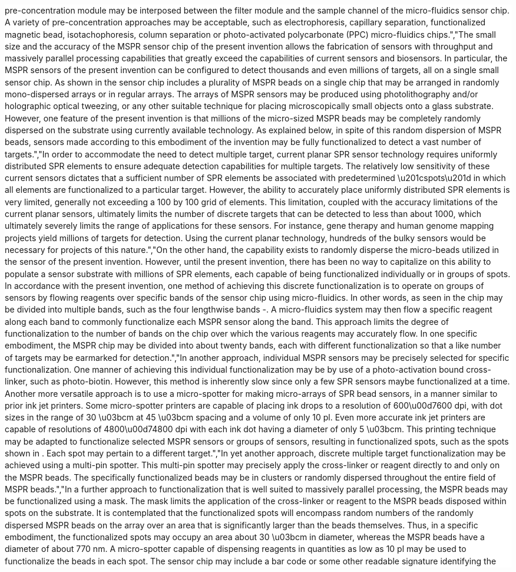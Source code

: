 pre-concentration module  may be interposed between the filter module  and the sample channel of the micro-fluidics sensor chip. A variety of pre-concentration approaches may be acceptable, such as electrophoresis, capillary separation, functionalized magnetic bead, isotachophoresis, column separation or photo-activated polycarbonate (PPC) micro-fluidics chips.","The small size and the accuracy of the MSPR sensor chip of the present invention allows the fabrication of sensors with throughput and massively parallel processing capabilities that greatly exceed the capabilities of current sensors and biosensors. In particular, the MSPR sensors of the present invention can be configured to detect thousands and even millions of targets, all on a single small sensor chip. As shown in  the sensor chip includes a plurality of MSPR beads on a single chip that may be arranged in randomly mono-dispersed arrays or in regular arrays. The arrays of MSPR sensors may be produced using photolithography and\/or holographic optical tweezing, or any other suitable technique for placing microscopically small objects onto a glass substrate. However, one feature of the present invention is that millions of the micro-sized MSPR beads may be completely randomly dispersed on the substrate using currently available technology. As explained below, in spite of this random dispersion of MSPR beads, sensors made according to this embodiment of the invention may be fully functionalized to detect a vast number of targets.","In order to accommodate the need to detect multiple target, current planar SPR sensor technology requires uniformly distributed SPR elements to ensure adequate detection capabilities for multiple targets. The relatively low sensitivity of these current sensors dictates that a sufficient number of SPR elements be associated with predetermined \u201cspots\u201d in which all elements are functionalized to a particular target. However, the ability to accurately place uniformly distributed SPR elements is very limited, generally not exceeding a 100 by 100 grid of elements. This limitation, coupled with the accuracy limitations of the current planar sensors, ultimately limits the number of discrete targets that can be detected to less than about 1000, which ultimately severely limits the range of applications for these sensors. For instance, gene therapy and human genome mapping projects yield millions of targets for detection. Using the current planar technology, hundreds of the bulky sensors would be necessary for projects of this nature.","On the other hand, the capability exists to randomly disperse the micro-beads utilized in the sensor of the present invention. However, until the present invention, there has been no way to capitalize on this ability to populate a sensor substrate with millions of SPR elements, each capable of being functionalized individually or in groups of spots. In accordance with the present invention, one method of achieving this discrete functionalization is to operate on groups of sensors by flowing reagents over specific bands of the sensor chip using micro-fluidics. In other words, as seen in  the chip  may be divided into multiple bands, such as the four lengthwise bands -. A micro-fluidics system may then flow a specific reagent along each band to commonly functionalize each MSPR sensor along the band. This approach limits the degree of functionalization to the number of bands on the chip over which the various reagents may accurately flow. In one specific embodiment, the MSPR chip may be divided into about twenty bands, each with different functionalization so that a like number of targets may be earmarked for detection.","In another approach, individual MSPR sensors may be precisely selected for specific functionalization. One manner of achieving this individual functionalization may be by use of a photo-activation bound cross-linker, such as photo-biotin. However, this method is inherently slow since only a few SPR sensors maybe functionalized at a time. Another more versatile approach is to use a micro-spotter for making micro-arrays of SPR bead sensors, in a manner similar to prior ink jet printers. Some micro-spotter printers are capable of placing ink drops to a resolution of 600\u00d7600 dpi, with dot sizes in the range of 30 \u03bcm at 45 \u03bcm spacing and a volume of only 10 pl. Even more accurate ink jet printers are capable of resolutions of 4800\u00d74800 dpi with each ink dot having a diameter of only 5 \u03bcm. This printing technique may be adapted to functionalize selected MSPR sensors or groups of sensors, resulting in functionalized spots, such as the spots  shown in . Each spot may pertain to a different target.","In yet another approach, discrete multiple target functionalization may be achieved using a multi-pin spotter. This multi-pin spotter may precisely apply the cross-linker or reagent directly to and only on the MSPR beads. The specifically functionalized beads may be in clusters or randomly dispersed throughout the entire field of MSPR beads.","In a further approach to functionalization that is well suited to massively parallel processing, the MSPR beads may be functionalized using a mask. The mask limits the application of the cross-linker or reagent to the MSPR beads disposed within spots  on the substrate. It is contemplated that the functionalized spots will encompass random numbers of the randomly dispersed MSPR beads on the array over an area that is significantly larger than the beads themselves. Thus, in a specific embodiment, the functionalized spots may occupy an area about 30 \u03bcm in diameter, whereas the MSPR beads have a diameter of about 770 nm. A micro-spotter capable of dispensing reagents in quantities as low as 10 pl may be used to functionalize the beads in each spot. The sensor chip may include a bar code  or some other readable signature identifying the